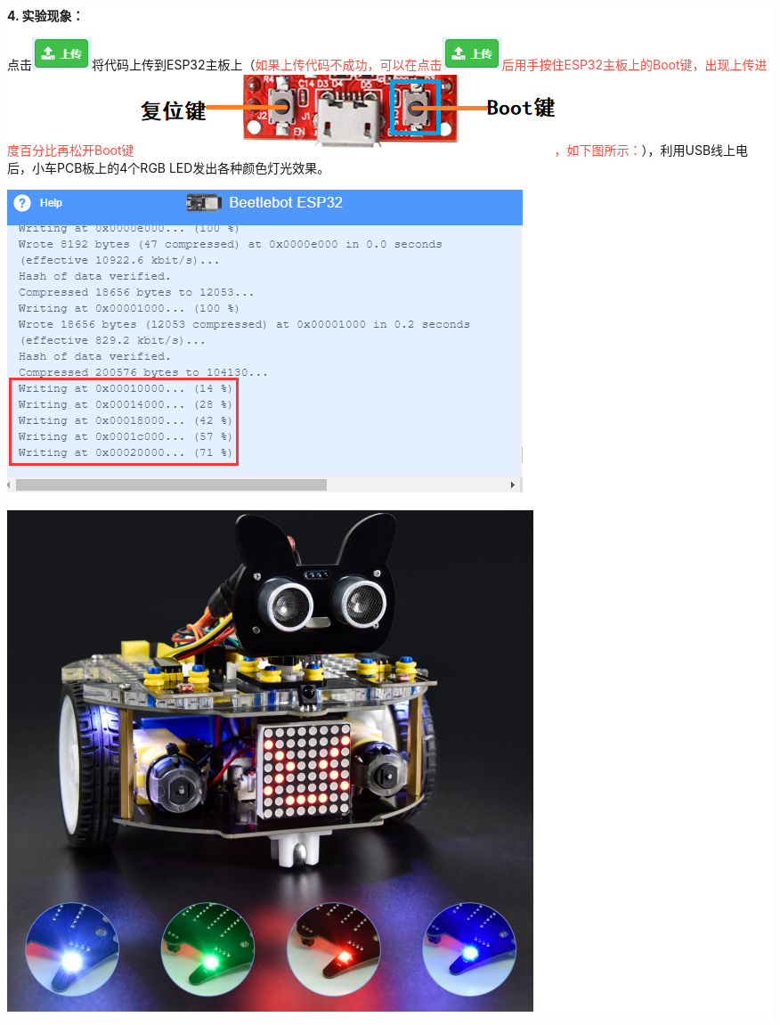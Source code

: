  **4. 实验现象：**

点击![Img](./media/img-20230331104105.png)将代码上传到ESP32主板上（<span style="color: rgb(255, 76, 65);">如果上传代码不成功，可以在点击![Img](./media/img-20230331104105.png)后用手按住ESP32主板上的Boot键，出现上传进度百分比再松开Boot键![Img](./media/img-20230331144331.png)，如下图所示：</span>），利用USB线上电后，小车PCB板上的4个RGB LED发出各种颜色灯光效果。

![Img](./media/img-20230331092027.png)

![Img](./media/img-20230331092400.png)
